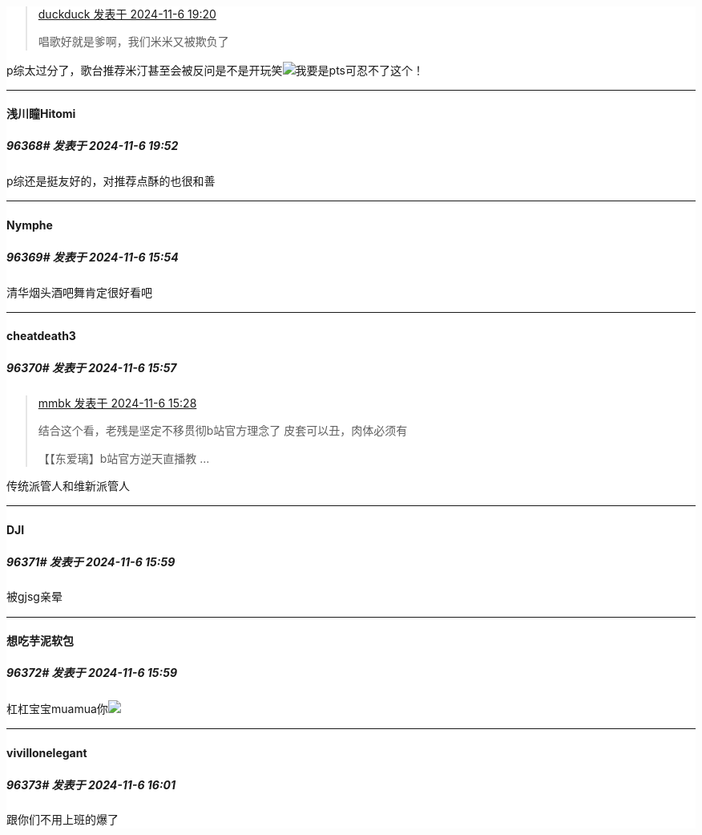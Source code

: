 <blockquote><a href="httphttps://bbs.saraba1st.com/2b/forum.php?mod=redirect&amp;goto=findpost&amp;pid=66634791&amp;ptid=2184782" target="_blank">duckduck 发表于 2024-11-6 19:20</a>

唱歌好就是爹啊，我们米米又被欺负了</blockquote>
p综太过分了，歌台推荐米汀甚至会被反问是不是开玩笑<img src="https://static.saraba1st.com/image/smiley/carton2017/398.gif" referrerpolicy="no-referrer">我要是pts可忍不了这个！


*****

####  浅川瞳Hitomi  
##### 96368#       发表于 2024-11-6 19:52

p综还是挺友好的，对推荐点酥的也很和善


*****

####  Nymphe  
##### 96369#       发表于 2024-11-6 15:54

清华烟头酒吧舞肯定很好看吧

*****

####  cheatdeath3  
##### 96370#       发表于 2024-11-6 15:57

<blockquote><a href="httphttps://bbs.saraba1st.com/2b/forum.php?mod=redirect&amp;goto=findpost&amp;pid=66632589&amp;ptid=2184782" target="_blank">mmbk 发表于 2024-11-6 15:28</a>

结合这个看，老残是坚定不移贯彻b站官方理念了 皮套可以丑，肉体必须有

【【东爱璃】b站官方逆天直播教 ...</blockquote>
传统派管人和维新派管人

*****

####  DJI  
##### 96371#       发表于 2024-11-6 15:59

被gjsg亲晕

*****

####  想吃芋泥软包  
##### 96372#       发表于 2024-11-6 15:59

杠杠宝宝muamua你<img src="https://static.saraba1st.com/image/smiley/face2017/075.png" referrerpolicy="no-referrer">

*****

####  vivillonelegant  
##### 96373#       发表于 2024-11-6 16:01

跟你们不用上班的爆了
